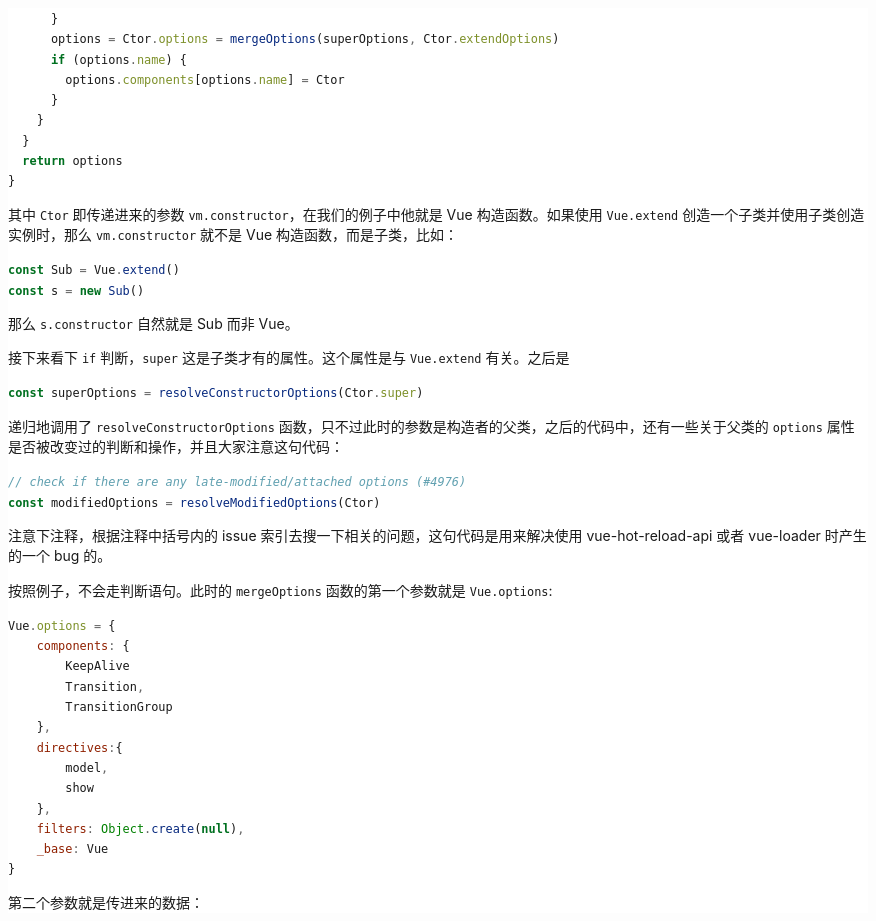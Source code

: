 ```js
      }
      options = Ctor.options = mergeOptions(superOptions, Ctor.extendOptions)
      if (options.name) {
        options.components[options.name] = Ctor
      }
    }
  }
  return options
}
```

其中 `Ctor` 即传递进来的参数 `vm.constructor`，在我们的例子中他就是 Vue 构造函数。如果使用 `Vue.extend` 创造一个子类并使用子类创造实例时，那么 `vm.constructor` 就不是 Vue 构造函数，而是子类，比如：

```js
const Sub = Vue.extend()
const s = new Sub()
```

那么 `s.constructor` 自然就是 Sub 而非 Vue。

接下来看下 `if` 判断，`super` 这是子类才有的属性。这个属性是与 `Vue.extend` 有关。之后是

```js
const superOptions = resolveConstructorOptions(Ctor.super)
```

递归地调用了 `resolveConstructorOptions` 函数，只不过此时的参数是构造者的父类，之后的代码中，还有一些关于父类的 `options` 属性是否被改变过的判断和操作，并且大家注意这句代码：

```js
// check if there are any late-modified/attached options (#4976)
const modifiedOptions = resolveModifiedOptions(Ctor)
```

注意下注释，根据注释中括号内的 issue 索引去搜一下相关的问题，这句代码是用来解决使用 vue-hot-reload-api 或者 vue-loader 时产生的一个 bug 的。

按照例子，不会走判断语句。此时的 `mergeOptions` 函数的第一个参数就是 `Vue.options`:

```js
Vue.options = {
    components: {
        KeepAlive
        Transition,
        TransitionGroup
    },
    directives:{
        model,
        show
    },
    filters: Object.create(null),
    _base: Vue
}
```

第二个参数就是传进来的数据：
